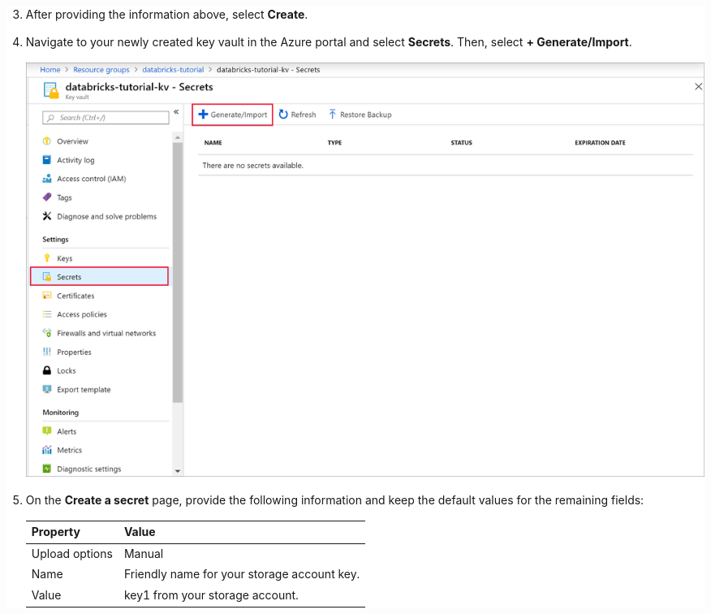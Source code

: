 3. After providing the information above, select **Create**. 

4. Navigate to your newly created key vault in the Azure portal and select **Secrets**. Then, select **+ Generate/Import**. 

   ![Generate new key vault secret](./media/store-secrets-azure-key-vault/generate-import-secrets.png)

5. On the **Create a secret** page, provide the following information and keep the default values for the remaining fields:

   |Property|Value|
   |--------|-----------|
   |Upload options|Manual|
   |Name|Friendly name for your storage account key.|
   |Value|key1 from your storage account.|
